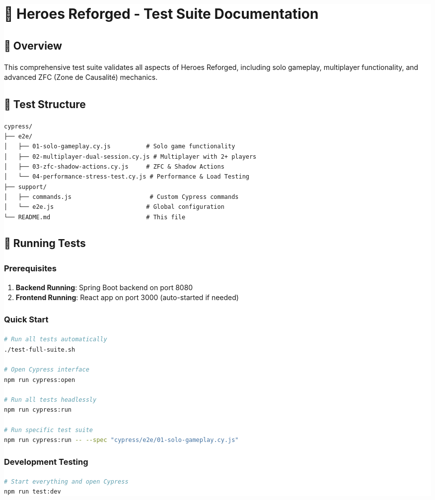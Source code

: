 # 🧪 Heroes Reforged - Test Suite Documentation

## 🎯 Overview

This comprehensive test suite validates all aspects of Heroes Reforged, including solo gameplay, multiplayer functionality, and advanced ZFC (Zone de Causalité) mechanics.

## 📁 Test Structure

```
cypress/
├── e2e/
│   ├── 01-solo-gameplay.cy.js          # Solo game functionality
│   ├── 02-multiplayer-dual-session.cy.js # Multiplayer with 2+ players
│   ├── 03-zfc-shadow-actions.cy.js     # ZFC & Shadow Actions
│   └── 04-performance-stress-test.cy.js # Performance & Load Testing
├── support/
│   ├── commands.js                      # Custom Cypress commands
│   └── e2e.js                          # Global configuration
└── README.md                           # This file
```

## 🚀 Running Tests

### Prerequisites

1. **Backend Running**: Spring Boot backend on port 8080
2. **Frontend Running**: React app on port 3000 (auto-started if needed)

### Quick Start

```bash
# Run all tests automatically
./test-full-suite.sh

# Open Cypress interface
npm run cypress:open

# Run all tests headlessly
npm run cypress:run

# Run specific test suite
npm run cypress:run -- --spec "cypress/e2e/01-solo-gameplay.cy.js"
```

### Development Testing

```bash
# Start everything and open Cypress
npm run test:dev
```
